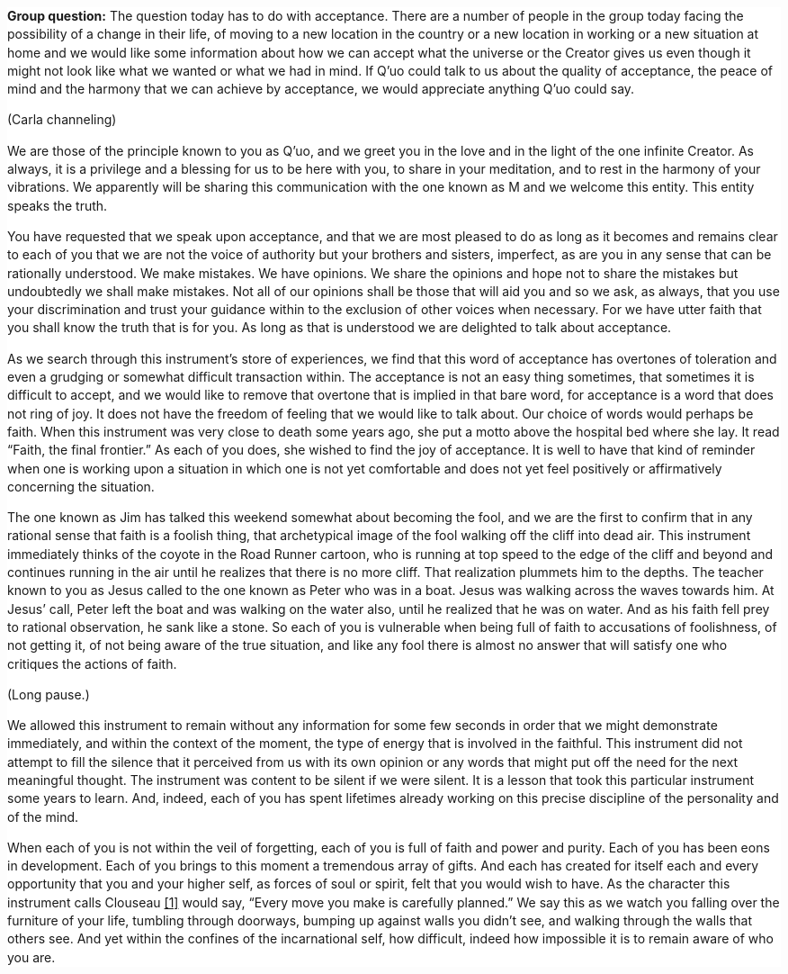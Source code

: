 <p class="group-question"><strong>Group question:</strong> The question today has to do with acceptance. There are a number of people in the group today facing the possibility of a change in their life, of moving to a new location in the country or a new location in working or a new situation at home and we would like some information about how we can accept what the universe or the Creator gives us even though it might not look like what we wanted or what we had in mind. If Q’uo could talk to us about the quality of acceptance, the peace of mind and the harmony that we can achieve by acceptance, we would appreciate anything Q’uo could say.</p>
<p class="channel-type">(Carla channeling)</p>
<p>We are those of the principle known to you as Q’uo, and we greet you in the love and in the light of the one infinite Creator. As always, it is a privilege and a blessing for us to be here with you, to share in your meditation, and to rest in the harmony of your vibrations. We apparently will be sharing this communication with the one known as M and we welcome this entity. This entity speaks the truth.</p>
<p>You have requested that we speak upon acceptance, and that we are most pleased to do as long as it becomes and remains clear to each of you that we are not the voice of authority but your brothers and sisters, imperfect, as are you in any sense that can be rationally understood. We make mistakes. We have opinions. We share the opinions and hope not to share the mistakes but undoubtedly we shall make mistakes. Not all of our opinions shall be those that will aid you and so we ask, as always, that you use your discrimination and trust your guidance within to the exclusion of other voices when necessary. For we have utter faith that you shall know the truth that is for you. As long as that is understood we are delighted to talk about acceptance.</p>
<p>As we search through this instrument’s store of experiences, we find that this word of acceptance has overtones of toleration and even a grudging or somewhat difficult transaction within. The acceptance is not an easy thing sometimes, that sometimes it is difficult to accept, and we would like to remove that overtone that is implied in that bare word, for acceptance is a word that does not ring of joy. It does not have the freedom of feeling that we would like to talk about. Our choice of words would perhaps be faith. When this instrument was very close to death some years ago, she put a motto above the hospital bed where she lay. It read “Faith, the final frontier.” As each of you does, she wished to find the joy of acceptance. It is well to have that kind of reminder when one is working upon a situation in which one is not yet comfortable and does not yet feel positively or affirmatively concerning the situation.</p>
<p>The one known as Jim has talked this weekend somewhat about becoming the fool, and we are the first to confirm that in any rational sense that faith is a foolish thing, that archetypical image of the fool walking off the cliff into dead air. This instrument immediately thinks of the coyote in the Road Runner cartoon, who is running at top speed to the edge of the cliff and beyond and continues running in the air until he realizes that there is no more cliff. That realization plummets him to the depths. The teacher known to you as Jesus called to the one known as Peter who was in a boat. Jesus was walking across the waves towards him. At Jesus’ call, Peter left the boat and was walking on the water also, until he realized that he was on water. And as his faith fell prey to rational observation, he sank like a stone. So each of you is vulnerable when being full of faith to accusations of foolishness, of not getting it, of not being aware of the true situation, and like any fool there is almost no answer that will satisfy one who critiques the actions of faith.</p>
<p class="comment">(Long pause.)</p>
<p>We allowed this instrument to remain without any information for some few seconds in order that we might demonstrate immediately, and within the context of the moment, the type of energy that is involved in the faithful. This instrument did not attempt to fill the silence that it perceived from us with its own opinion or any words that might put off the need for the next meaningful thought. The instrument was content to be silent if we were silent. It is a lesson that took this particular instrument some years to learn. And, indeed, each of you has spent lifetimes already working on this precise discipline of the personality and of the mind.</p>
<p>When each of you is not within the veil of forgetting, each of you is full of faith and power and purity. Each of you has been eons in development. Each of you brings to this moment a tremendous array of gifts. And each has created for itself each and every opportunity that you and your higher self, as forces of soul or spirit, felt that you would wish to have. As the character this instrument calls Clouseau <a id="_ftnref1" href="#_ftn1" name="_ftnref1">[1]</a> would say, “Every move you make is carefully planned.” We say this as we watch you falling over the furniture of your life, tumbling through doorways, bumping up against walls you didn’t see, and walking through the walls that others see. And yet within the confines of the incarnational self, how difficult, indeed how impossible it is to remain aware of who you are.</p>